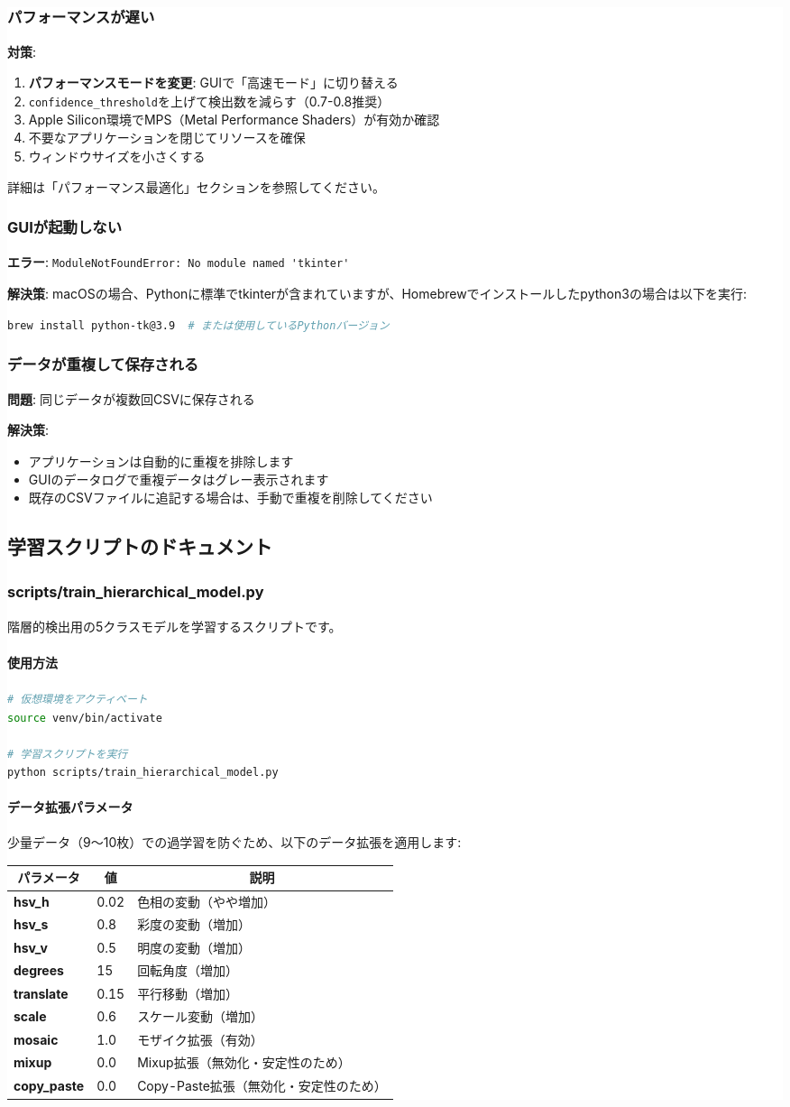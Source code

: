 ### パフォーマンスが遅い

**対策**:
1. **パフォーマンスモードを変更**: GUIで「高速モード」に切り替える
2. `confidence_threshold`を上げて検出数を減らす（0.7-0.8推奨）
3. Apple Silicon環境でMPS（Metal Performance Shaders）が有効か確認
4. 不要なアプリケーションを閉じてリソースを確保
5. ウィンドウサイズを小さくする

詳細は「パフォーマンス最適化」セクションを参照してください。

### GUIが起動しない

**エラー**: `ModuleNotFoundError: No module named 'tkinter'`

**解決策**:
macOSの場合、Pythonに標準でtkinterが含まれていますが、Homebrewでインストールしたpython3の場合は以下を実行:
```bash
brew install python-tk@3.9  # または使用しているPythonバージョン
```

### データが重複して保存される

**問題**: 同じデータが複数回CSVに保存される

**解決策**:
- アプリケーションは自動的に重複を排除します
- GUIのデータログで重複データはグレー表示されます
- 既存のCSVファイルに追記する場合は、手動で重複を削除してください

## 学習スクリプトのドキュメント

### scripts/train_hierarchical_model.py

階層的検出用の5クラスモデルを学習するスクリプトです。

#### 使用方法

```bash
# 仮想環境をアクティベート
source venv/bin/activate

# 学習スクリプトを実行
python scripts/train_hierarchical_model.py
```

#### データ拡張パラメータ

少量データ（9〜10枚）での過学習を防ぐため、以下のデータ拡張を適用します:

| パラメータ | 値 | 説明 |
|-----------|-----|------|
| **hsv_h** | 0.02 | 色相の変動（やや増加） |
| **hsv_s** | 0.8 | 彩度の変動（増加） |
| **hsv_v** | 0.5 | 明度の変動（増加） |
| **degrees** | 15 | 回転角度（増加） |
| **translate** | 0.15 | 平行移動（増加） |
| **scale** | 0.6 | スケール変動（増加） |
| **mosaic** | 1.0 | モザイク拡張（有効） |
| **mixup** | 0.0 | Mixup拡張（無効化・安定性のため） |
| **copy_paste** | 0.0 | Copy-Paste拡張（無効化・安定性のため） |
